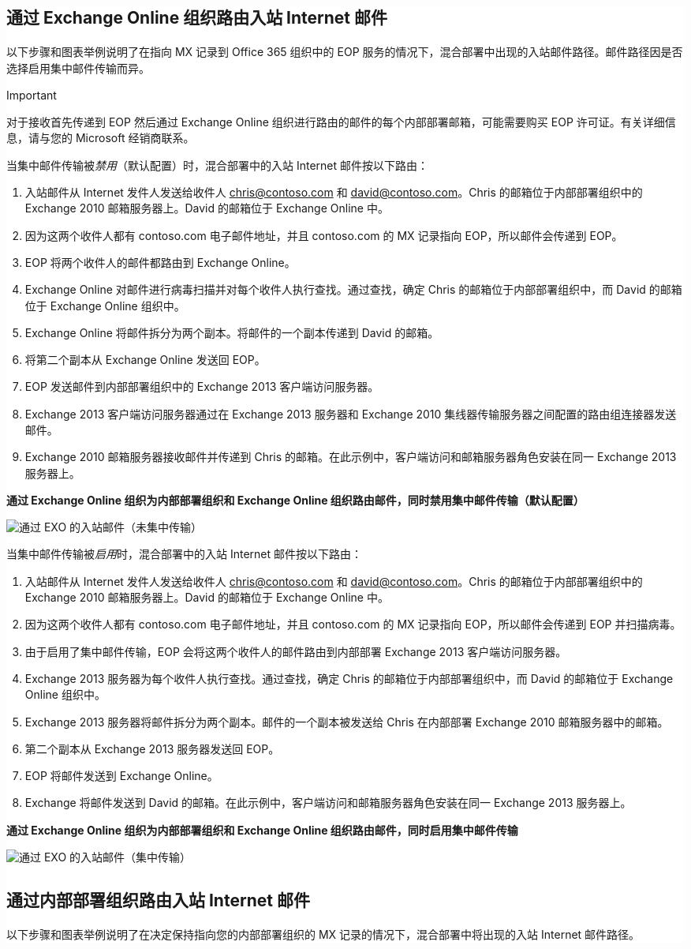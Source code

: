 ## 通过 Exchange Online 组织路由入站 Internet 邮件

以下步骤和图表举例说明了在指向 MX 记录到 Office 365 组织中的 EOP 服务的情况下，混合部署中出现的入站邮件路径。邮件路径因是否选择启用集中邮件传输而异。

> [!IMPORTANT]
> 对于接收首先传递到 EOP 然后通过 Exchange Online 组织进行路由的邮件的每个内部部署邮箱，可能需要购买 EOP 许可证。有关详细信息，请与您的 Microsoft 经销商联系。


当集中邮件传输被*禁用*（默认配置）时，混合部署中的入站 Internet 邮件按以下路由：

1.  入站邮件从 Internet 发件人发送给收件人 chris@contoso.com 和 david@contoso.com。Chris 的邮箱位于内部部署组织中的 Exchange 2010 邮箱服务器上。David 的邮箱位于 Exchange Online 中。

2.  因为这两个收件人都有 contoso.com 电子邮件地址，并且 contoso.com 的 MX 记录指向 EOP，所以邮件会传递到 EOP。

3.  EOP 将两个收件人的邮件都路由到 Exchange Online。

4.  Exchange Online 对邮件进行病毒扫描并对每个收件人执行查找。通过查找，确定 Chris 的邮箱位于内部部署组织中，而 David 的邮箱位于 Exchange Online 组织中。

5.  Exchange Online 将邮件拆分为两个副本。将邮件的一个副本传递到 David 的邮箱。

6.  将第二个副本从 Exchange Online 发送回 EOP。

7.  EOP 发送邮件到内部部署组织中的 Exchange 2013 客户端访问服务器。

8.  Exchange 2013 客户端访问服务器通过在 Exchange 2013 服务器和 Exchange 2010 集线器传输服务器之间配置的路由组连接器发送邮件。

9.  Exchange 2010 邮箱服务器接收邮件并传递到 Chris 的邮箱。在此示例中，客户端访问和邮箱服务器角色安装在同一 Exchange 2013 服务器上。

**通过 Exchange Online 组织为内部部署组织和 Exchange Online 组织路由邮件，同时禁用集中邮件传输（默认配置）**

![通过 EXO 的入站邮件（未集中传输）](images/Dn393964.23b8c817-1bf1-4a00-b722-a78548c39cb0(EXCHG.150).png "通过 EXO 的入站邮件（未集中传输）")

当集中邮件传输被*启用*时，混合部署中的入站 Internet 邮件按以下路由：

1.  入站邮件从 Internet 发件人发送给收件人 chris@contoso.com 和 david@contoso.com。Chris 的邮箱位于内部部署组织中的 Exchange 2010 邮箱服务器上。David 的邮箱位于 Exchange Online 中。

2.  因为这两个收件人都有 contoso.com 电子邮件地址，并且 contoso.com 的 MX 记录指向 EOP，所以邮件会传递到 EOP 并扫描病毒。

3.  由于启用了集中邮件传输，EOP 会将这两个收件人的邮件路由到内部部署 Exchange 2013 客户端访问服务器。

4.  Exchange 2013 服务器为每个收件人执行查找。通过查找，确定 Chris 的邮箱位于内部部署组织中，而 David 的邮箱位于 Exchange Online 组织中。

5.  Exchange 2013 服务器将邮件拆分为两个副本。邮件的一个副本被发送给 Chris 在内部部署 Exchange 2010 邮箱服务器中的邮箱。

6.  第二个副本从 Exchange 2013 服务器发送回 EOP。

7.  EOP 将邮件发送到 Exchange Online。

8.  Exchange 将邮件发送到 David 的邮箱。在此示例中，客户端访问和邮箱服务器角色安装在同一 Exchange 2013 服务器上。

**通过 Exchange Online 组织为内部部署组织和 Exchange Online 组织路由邮件，同时启用集中邮件传输**

![通过 EXO 的入站邮件（集中传输）](images/Dn393964.8b664544-60d5-4251-90aa-d0797963889f(EXCHG.150).png "通过 EXO 的入站邮件（集中传输）")

## 通过内部部署组织路由入站 Internet 邮件

以下步骤和图表举例说明了在决定保持指向您的内部部署组织的 MX 记录的情况下，混合部署中将出现的入站 Internet 邮件路径。
